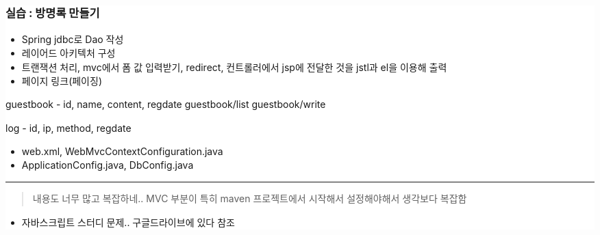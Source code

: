 


### 실습 : 방명록 만들기
- Spring jdbc로 Dao 작성
- 레이어드 아키텍처 구성
- 트랜잭션 처리, mvc에서 폼 값 입력받기, redirect, 컨트롤러에서 jsp에 전달한 것을 jstl과 el을 이용해 출력
- 페이지 링크(페이징)


guestbook - id, name, content, regdate
guestbook/list
guestbook/write

log - id, ip, method, regdate

- web.xml, WebMvcContextConfiguration.java
- ApplicationConfig.java, DbConfig.java





-------------------------------

> 내용도 너무 많고 복잡하네.. MVC 부분이 특히 maven 프로젝트에서 시작해서 설정해야해서 생각보다 복잡함
- 자바스크립트 스터디 문제.. 구글드라이브에 있다 참조























